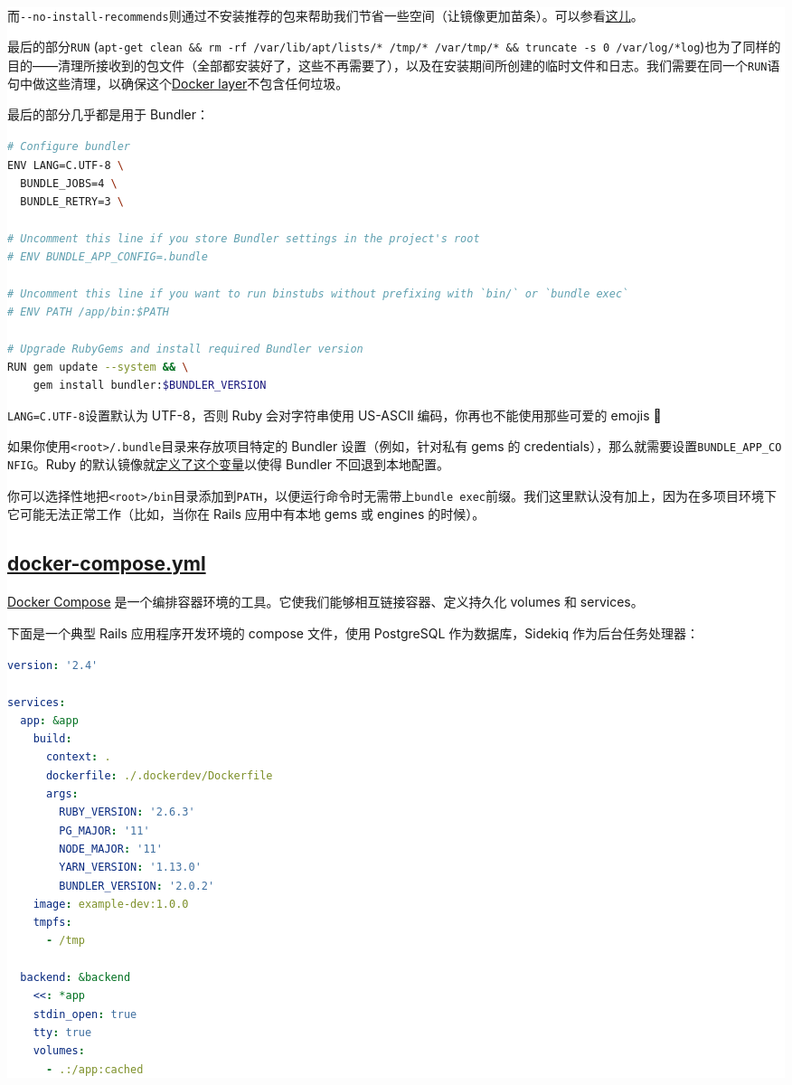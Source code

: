 而`--no-install-recommends`则通过不安装推荐的包来帮助我们节省一些空间（让镜像更加苗条）。可以参看[这儿](http://xubuntugeek.blogspot.com/2012/06/save-disk-space-with-apt-get-option-no.html)。

最后的部分`RUN` (`apt-get clean && rm -rf /var/lib/apt/lists/* /tmp/* /var/tmp/* && truncate -s 0 /var/log/*log`)也为了同样的目的——清理所接收到的包文件（全部都安装好了，这些不再需要了），以及在安装期间所创建的临时文件和日志。我们需要在同一个`RUN`语句中做这些清理，以确保这个[Docker layer](https://docs.docker.com/storage/storagedriver/#images-and-layers)不包含任何垃圾。

最后的部分几乎都是用于 Bundler：

```bash
# Configure bundler
ENV LANG=C.UTF-8 \
  BUNDLE_JOBS=4 \
  BUNDLE_RETRY=3 \

# Uncomment this line if you store Bundler settings in the project's root
# ENV BUNDLE_APP_CONFIG=.bundle

# Uncomment this line if you want to run binstubs without prefixing with `bin/` or `bundle exec`
# ENV PATH /app/bin:$PATH

# Upgrade RubyGems and install required Bundler version
RUN gem update --system && \
    gem install bundler:$BUNDLER_VERSION
```

`LANG=C.UTF-8`设置默认为 UTF-8，否则 Ruby 会对字符串使用 US-ASCII 编码，你再也不能使用那些可爱的 emojis 👋

如果你使用`<root>/.bundle`目录来存放项目特定的 Bundler 设置（例如，针对私有 gems 的 credentials），那么就需要设置`BUNDLE_APP_CONFIG`。Ruby 的默认镜像就[定义了这个变量](https://github.com/docker-library/ruby/issues/129#issue-229195231)以使得 Bundler 不回退到本地配置。

你可以选择性地把`<root>/bin`目录添加到`PATH`，以便运行命令时无需带上`bundle exec`前缀。我们这里默认没有加上，因为在多项目环境下它可能无法正常工作（比如，当你在 Rails 应用中有本地 gems 或 engines 的时候）。

## [docker-compose.yml](https://github.com/evilmartians/terraforming-rails/blob/master/examples/dockerdev/docker-compose.yml)

[Docker Compose](https://docs.docker.com/compose/) 是一个编排容器环境的工具。它使我们能够相互链接容器、定义持久化 volumes 和 services。

下面是一个典型 Rails 应用程序开发环境的 compose 文件，使用 PostgreSQL 作为数据库，Sidekiq 作为后台任务处理器：

```yaml
version: '2.4'

services:
  app: &app
    build:
      context: .
      dockerfile: ./.dockerdev/Dockerfile
      args:
        RUBY_VERSION: '2.6.3'
        PG_MAJOR: '11'
        NODE_MAJOR: '11'
        YARN_VERSION: '1.13.0'
        BUNDLER_VERSION: '2.0.2'
    image: example-dev:1.0.0
    tmpfs:
      - /tmp

  backend: &backend
    <<: *app
    stdin_open: true
    tty: true
    volumes:
      - .:/app:cached
```